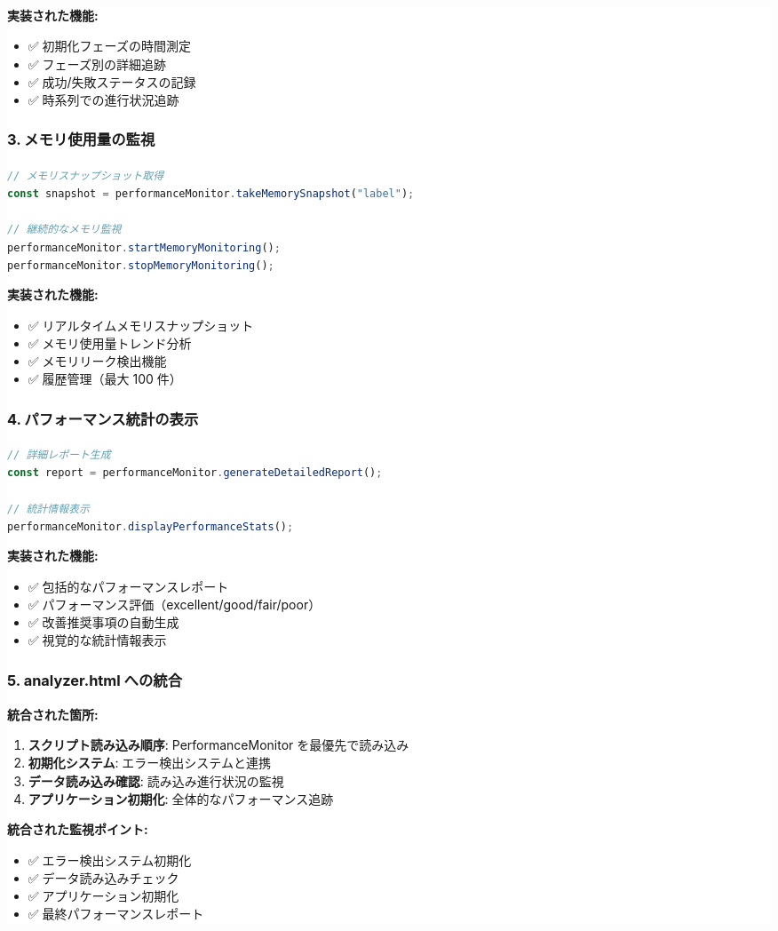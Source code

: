 **実装された機能:**

- ✅ 初期化フェーズの時間測定
- ✅ フェーズ別の詳細追跡
- ✅ 成功/失敗ステータスの記録
- ✅ 時系列での進行状況追跡

### 3. メモリ使用量の監視

```javascript
// メモリスナップショット取得
const snapshot = performanceMonitor.takeMemorySnapshot("label");

// 継続的なメモリ監視
performanceMonitor.startMemoryMonitoring();
performanceMonitor.stopMemoryMonitoring();
```

**実装された機能:**

- ✅ リアルタイムメモリスナップショット
- ✅ メモリ使用量トレンド分析
- ✅ メモリリーク検出機能
- ✅ 履歴管理（最大 100 件）

### 4. パフォーマンス統計の表示

```javascript
// 詳細レポート生成
const report = performanceMonitor.generateDetailedReport();

// 統計情報表示
performanceMonitor.displayPerformanceStats();
```

**実装された機能:**

- ✅ 包括的なパフォーマンスレポート
- ✅ パフォーマンス評価（excellent/good/fair/poor）
- ✅ 改善推奨事項の自動生成
- ✅ 視覚的な統計情報表示

### 5. analyzer.html への統合

**統合された箇所:**

1. **スクリプト読み込み順序**: PerformanceMonitor を最優先で読み込み
2. **初期化システム**: エラー検出システムと連携
3. **データ読み込み確認**: 読み込み進行状況の監視
4. **アプリケーション初期化**: 全体的なパフォーマンス追跡

**統合された監視ポイント:**

- ✅ エラー検出システム初期化
- ✅ データ読み込みチェック
- ✅ アプリケーション初期化
- ✅ 最終パフォーマンスレポート
